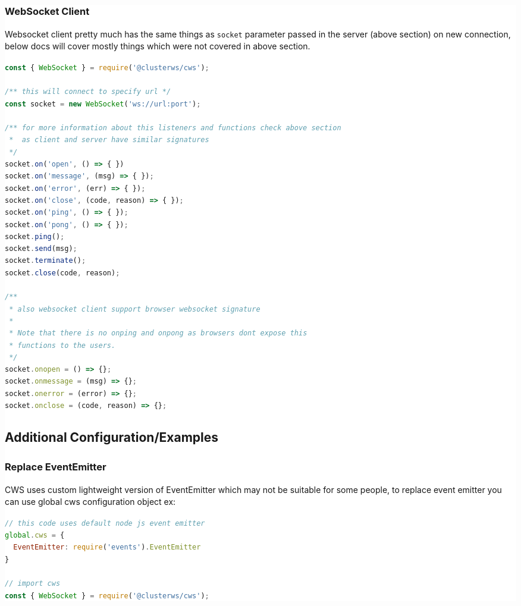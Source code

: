 ### WebSocket Client
Websocket client pretty much has the same things as `socket` parameter passed in the server (above section) on new connection,
below docs will cover mostly things which were not covered in above section.

```js
const { WebSocket } = require('@clusterws/cws');

/** this will connect to specify url */ 
const socket = new WebSocket('ws://url:port');

/** for more information about this listeners and functions check above section 
 *  as client and server have similar signatures
 */ 
socket.on('open', () => { })
socket.on('message', (msg) => { });
socket.on('error', (err) => { });
socket.on('close', (code, reason) => { });
socket.on('ping', () => { });
socket.on('pong', () => { });
socket.ping();
socket.send(msg);
socket.terminate();
socket.close(code, reason);

/** 
 * also websocket client support browser websocket signature 
 * 
 * Note that there is no onping and onpong as browsers dont expose this
 * functions to the users.
 */ 
socket.onopen = () => {};
socket.onmessage = (msg) => {};
socket.onerror = (error) => {};
socket.onclose = (code, reason) => {};
```


## Additional Configuration/Examples

### Replace EventEmitter 

CWS uses custom lightweight version of EventEmitter which may not be suitable for some people, to replace 
event emitter you can use global cws configuration object ex:
```js
// this code uses default node js event emitter
global.cws = {
  EventEmitter: require('events').EventEmitter
}

// import cws
const { WebSocket } = require('@clusterws/cws');
```
